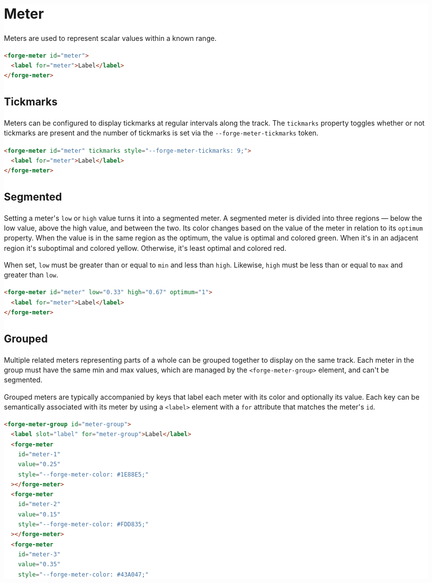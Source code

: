 # Meter

Meters are used to represent scalar values within a known range.

```html
<forge-meter id="meter">
  <label for="meter">Label</label>
</forge-meter>
```

## Tickmarks

Meters can be configured to display tickmarks at regular intervals along the track. The `tickmarks` property toggles whether or not tickmarks are present and the number of tickmarks is set via the `--forge-meter-tickmarks` token.

```html
<forge-meter id="meter" tickmarks style="--forge-meter-tickmarks: 9;">
  <label for="meter">Label</label>
</forge-meter>
```

## Segmented

Setting a meter's `low` or `high` value turns it into a segmented meter. A segmented meter is divided into three regions — below the low value, above the high value, and between the two. Its color changes based on the value of the meter in relation to its `optimum` property. When the value is in the same region as the optimum, the value is optimal and colored green. When it's in an adjacent region it's suboptimal and colored yellow. Otherwise, it's least optimal and colored red.

When set, `low` must be greater than or equal to `min` and less than `high`. Likewise, `high` must be less than or equal to `max` and greater than `low`.

```html
<forge-meter id="meter" low="0.33" high="0.67" optimum="1">
  <label for="meter">Label</label>
</forge-meter>
```

## Grouped

Multiple related meters representing parts of a whole can be grouped together to display on the same track. Each meter in the group must have the same min and max values, which are managed by the `<forge-meter-group>` element, and can't be segmented.

Grouped meters are typically accompanied by keys that label each meter with its color and optionally its value. Each key can be semantically associated with its meter by using a `<label>` element with a `for` attribute that matches the meter's `id`.

```html
<forge-meter-group id="meter-group">
  <label slot="label" for="meter-group">Label</label>
  <forge-meter
    id="meter-1"
    value="0.25"
    style="--forge-meter-color: #1E88E5;"
  ></forge-meter>
  <forge-meter
    id="meter-2"
    value="0.15"
    style="--forge-meter-color: #FDD835;"
  ></forge-meter>
  <forge-meter
    id="meter-3"
    value="0.35"
    style="--forge-meter-color: #43A047;"
```